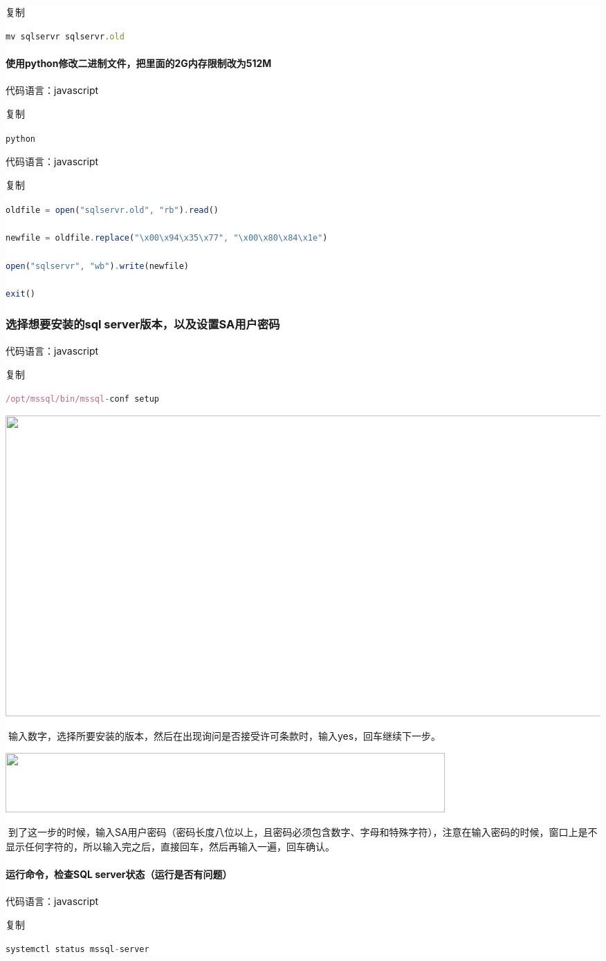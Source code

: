 复制

```javascript
mv sqlservr sqlservr.old

```

#### 使用python修改二进制文件，把里面的2G内存限制改为512M

代码语言：javascript

复制

```javascript
python 
```

代码语言：javascript

复制

```javascript
oldfile = open("sqlservr.old", "rb").read()

newfile = oldfile.replace("\x00\x94\x35\x77", "\x00\x80\x84\x1e")

open("sqlservr", "wb").write(newfile)

exit()

```

### 选择想要安装的sql server版本，以及设置SA用户密码

代码语言：javascript

复制

```javascript
/opt/mssql/bin/mssql-conf setup

```

<img width="996" height="435" src=":/f6185d00f8d5458fa2c766942a43086e"/>

 输入数字，选择所要安装的版本，然后在出现询问是否接受许可条款时，输入yes，回车继续下一步。

<img width="635" height="86" src=":/e10cf1e4a2e04108b53f40f678fb05f4"/>

 到了这一步的时候，输入SA用户密码（密码长度八位以上，且密码必须包含数字、字母和特殊字符），注意在输入密码的时候，窗口上是不显示任何字符的，所以输入完之后，直接回车，然后再输入一遍，回车确认。

#### 运行命令，检查SQL server状态（运行是否有问题）

代码语言：javascript

复制

```javascript
systemctl status mssql-server

```
